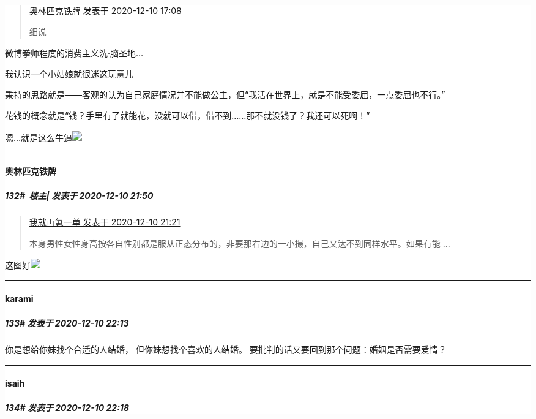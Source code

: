 

<blockquote><a href="httphttps://bbs.saraba1st.com/2b/forum.php?mod=redirect&amp;goto=findpost&amp;pid=49673889&amp;ptid=1976744" target="_blank">奥林匹克铁牌 发表于 2020-12-10 17:08</a>

细说</blockquote>
微博拳师程度的消费主义洗·脑圣地…


我认识一个小姑娘就很迷这玩意儿

秉持的思路就是——客观的认为自己家庭情况并不能做公主，但“我活在世界上，就是不能受委屈，一点委屈也不行。”

花钱的概念就是“钱？手里有了就能花，没就可以借，借不到……那不就没钱了？我还可以死啊！”


嗯…就是这么牛逼<img src="https://static.saraba1st.com/image/smiley/face2017/001.png" referrerpolicy="no-referrer">







*****

####  奥林匹克铁牌  
##### 132#         楼主| 发表于 2020-12-10 21:50



<blockquote><a href="httphttps://bbs.saraba1st.com/2b/forum.php?mod=redirect&amp;goto=findpost&amp;pid=49676615&amp;ptid=1976744" target="_blank">我就再氪一单 发表于 2020-12-10 21:21</a>

本身男性女性身高按各自性别都是服从正态分布的，非要那右边的一小撮，自己又达不到同样水平。如果有能 ...</blockquote>
这图好<img src="https://static.saraba1st.com/image/smiley/face2017/196.png" referrerpolicy="no-referrer">







*****

####  karami  
##### 133#       发表于 2020-12-10 22:13




你是想给你妹找个合适的人结婚，
但你妹想找个喜欢的人结婚。
要批判的话又要回到那个问题：婚姻是否需要爱情？







*****

####  isaih  
##### 134#       发表于 2020-12-10 22:18

